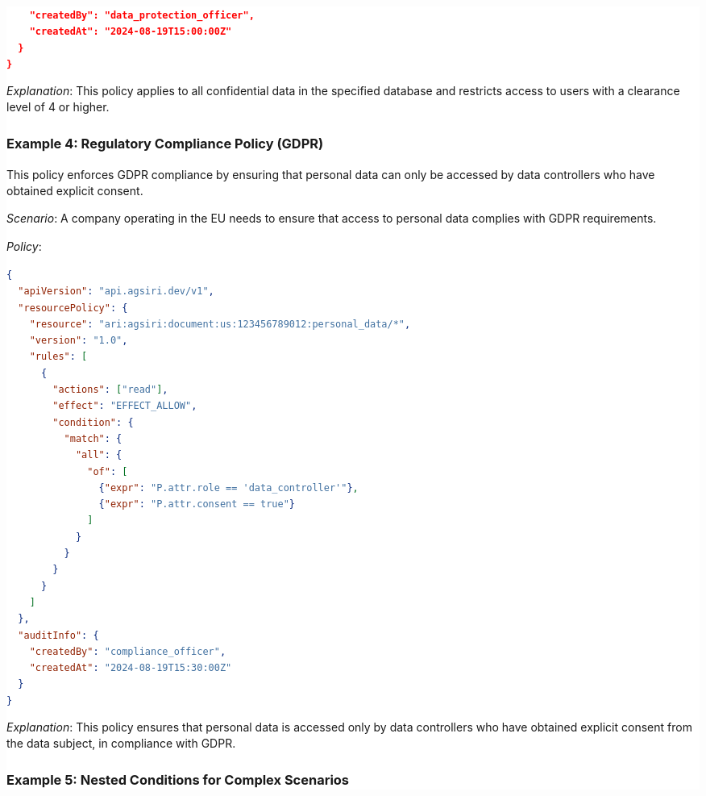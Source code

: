 ```json
    "createdBy": "data_protection_officer",
    "createdAt": "2024-08-19T15:00:00Z"
  }
}
```

*Explanation*: This policy applies to all confidential data in the specified database and restricts access to users with a clearance level of 4 or higher.

### Example 4: Regulatory Compliance Policy (GDPR)

This policy enforces GDPR compliance by ensuring that personal data can only be accessed by data controllers who have obtained explicit consent.

*Scenario*: A company operating in the EU needs to ensure that access to personal data complies with GDPR requirements.

*Policy*:
```json
{
  "apiVersion": "api.agsiri.dev/v1",
  "resourcePolicy": {
    "resource": "ari:agsiri:document:us:123456789012:personal_data/*",
    "version": "1.0",
    "rules": [
      {
        "actions": ["read"],
        "effect": "EFFECT_ALLOW",
        "condition": {
          "match": {
            "all": {
              "of": [
                {"expr": "P.attr.role == 'data_controller'"},
                {"expr": "P.attr.consent == true"}
              ]
            }
          }
        }
      }
    ]
  },
  "auditInfo": {
    "createdBy": "compliance_officer",
    "createdAt": "2024-08-19T15:30:00Z"
  }
}
```

*Explanation*: This policy ensures that personal data is accessed only by data controllers who have obtained explicit consent from the data subject, in compliance with GDPR.

### Example 5: Nested Conditions for Complex Scenarios

